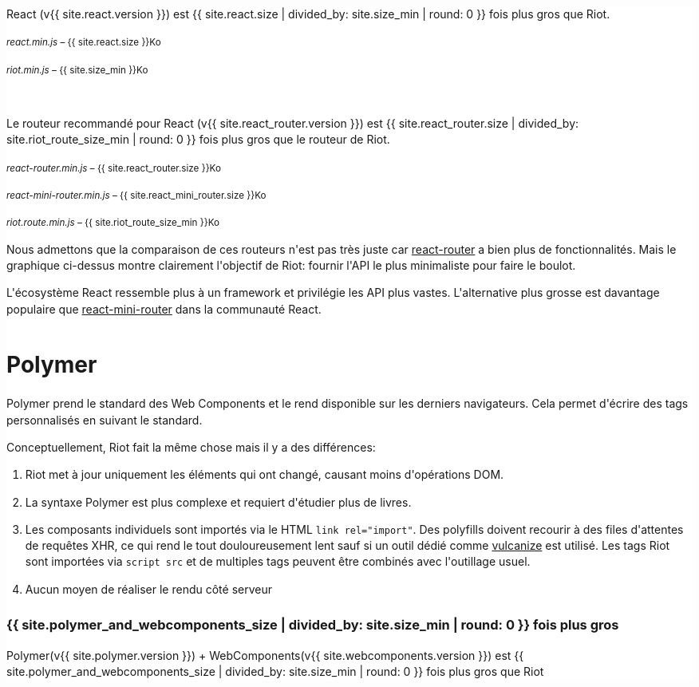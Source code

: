 React (v{{ site.react.version }}) est {{ site.react.size | divided_by: site.size_min | round: 0 }} fois plus gros que Riot.
    
<small><em>react.min.js</em> – {{ site.react.size }}Ko</small>
<span class="bar red"></span>
    
<small><em>riot.min.js</em> – <span class="riot-size">{{ site.size_min }}Ko</span></small>
<span class="bar blue" style="width: {{ site.size_min | divided_by: site.react.size | times: 100 }}%"></span>
    
<br>

Le routeur recommandé pour React (v{{ site.react_router.version }}) est {{ site.react_router.size | divided_by: site.riot_route_size_min | round: 0 }} fois plus gros que le routeur de Riot.

<small><em>react-router.min.js</em> – {{ site.react_router.size }}Ko</small>
<span class="bar red"></span>

<small><em>react-mini-router.min.js</em> – {{ site.react_mini_router.size }}Ko</small>
<span class="bar red" style="width: {{ site.react_mini_router.size | divided_by: site.react_router.size | times: 100 }}%"></span>

<small><em>riot.route.min.js</em> – {{ site.riot_route_size_min }}Ko</small>
<span class="bar blue" style="width:{{ site.riot_route_size_min | divided_by: site.react_router.size | times:100 }}%"></span>

Nous admettons que la comparaison de ces routeurs n'est pas très juste car [react-router](https://github.com/rackt/react-router) a bien plus de fonctionnalités. Mais le graphique ci-dessus montre clairement l'objectif de Riot: fournir l'API le plus minimaliste pour faire le boulot.

L'écosystème React ressemble plus à un framework et privilégie les API plus vastes. L'alternative plus grosse est davantage populaire que [react-mini-router](https://github.com/larrymyers/react-mini-router) dans la communauté React.


# Polymer

Polymer prend le standard des Web Components et le rend disponible sur les derniers navigateurs. Cela permet d'écrire des tags personnalisés en suivant le standard.

Conceptuellement, Riot fait la même chose mais il y a des différences:

1. Riot met à jour uniquement les éléments qui ont changé, causant moins d'opérations DOM.

2. La syntaxe Polymer est plus complexe et requiert d'étudier plus de livres.

3. Les composants individuels sont importés via le HTML `link rel="import"`. Des polyfills doivent recourir à des files d'attentes de requêtes XHR, ce qui rend le tout douloureusement lent sauf si un outil dédié comme [vulcanize](https://github.com/polymer/vulcanize) est utilisé. Les tags Riot sont importées via `script src` et de multiples tags peuvent être combinés avec l'outillage usuel.

4. Aucun moyen de réaliser le rendu côté serveur


### {{ site.polymer_and_webcomponents_size | divided_by: site.size_min | round: 0 }} fois plus gros

Polymer(v{{ site.polymer.version }}) + WebComponents(v{{ site.webcomponents.version }}) est {{ site.polymer_and_webcomponents_size | divided_by: site.size_min | round: 0 }} fois plus gros que Riot
